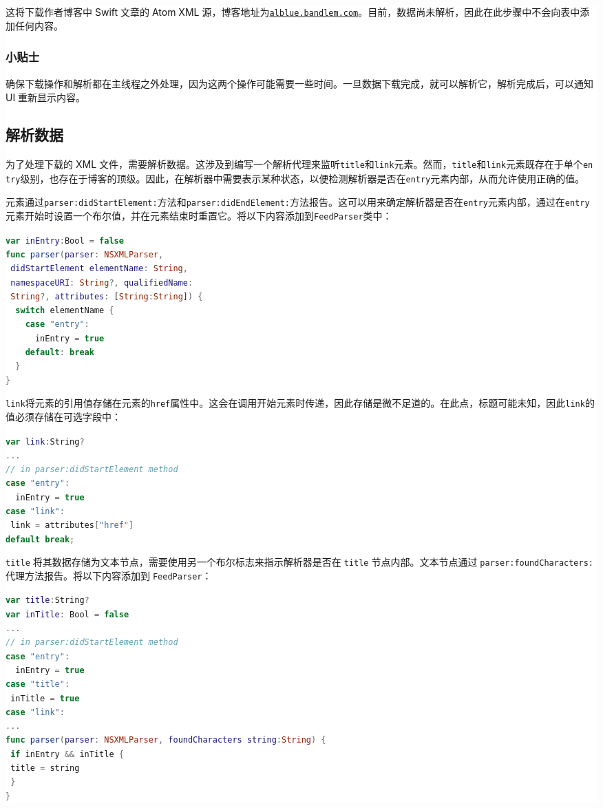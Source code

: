 这将下载作者博客中 Swift 文章的 Atom XML 源，博客地址为[`alblue.bandlem.com`](https://alblue.bandlem.com)。目前，数据尚未解析，因此在此步骤中不会向表中添加任何内容。

### 小贴士

确保下载操作和解析都在主线程之外处理，因为这两个操作可能需要一些时间。一旦数据下载完成，就可以解析它，解析完成后，可以通知 UI 重新显示内容。

## 解析数据

为了处理下载的 XML 文件，需要解析数据。这涉及到编写一个解析代理来监听`title`和`link`元素。然而，`title`和`link`元素既存在于单个`entry`级别，也存在于博客的顶级。因此，在解析器中需要表示某种状态，以便检测解析器是否在`entry`元素内部，从而允许使用正确的值。

元素通过`parser:didStartElement:`方法和`parser:didEndElement:`方法报告。这可以用来确定解析器是否在`entry`元素内部，通过在`entry`元素开始时设置一个布尔值，并在元素结束时重置它。将以下内容添加到`FeedParser`类中：

```swift
var inEntry:Bool = false
func parser(parser: NSXMLParser,
 didStartElement elementName: String,
 namespaceURI: String?, qualifiedName: 
 String?, attributes: [String:String]) {
  switch elementName {
    case "entry":
      inEntry = true
    default: break
  }
}
```

`link`将元素的引用值存储在元素的`href`属性中。这会在调用开始元素时传递，因此存储是微不足道的。在此点，标题可能未知，因此`link`的值必须存储在可选字段中：

```swift
var link:String?
...
// in parser:didStartElement method
case "entry":
  inEntry = true
case "link":
 link = attributes["href"]
default break;
```

`title` 将其数据存储为文本节点，需要使用另一个布尔标志来指示解析器是否在 `title` 节点内部。文本节点通过 `parser:foundCharacters:` 代理方法报告。将以下内容添加到 `FeedParser`：

```swift
var title:String?
var inTitle: Bool = false
...
// in parser:didStartElement method
case "entry":
  inEntry = true
case "title":
 inTitle = true
case "link":
...
func parser(parser: NSXMLParser, foundCharacters string:String) {
 if inEntry && inTitle {
 title = string
 }
}

```
